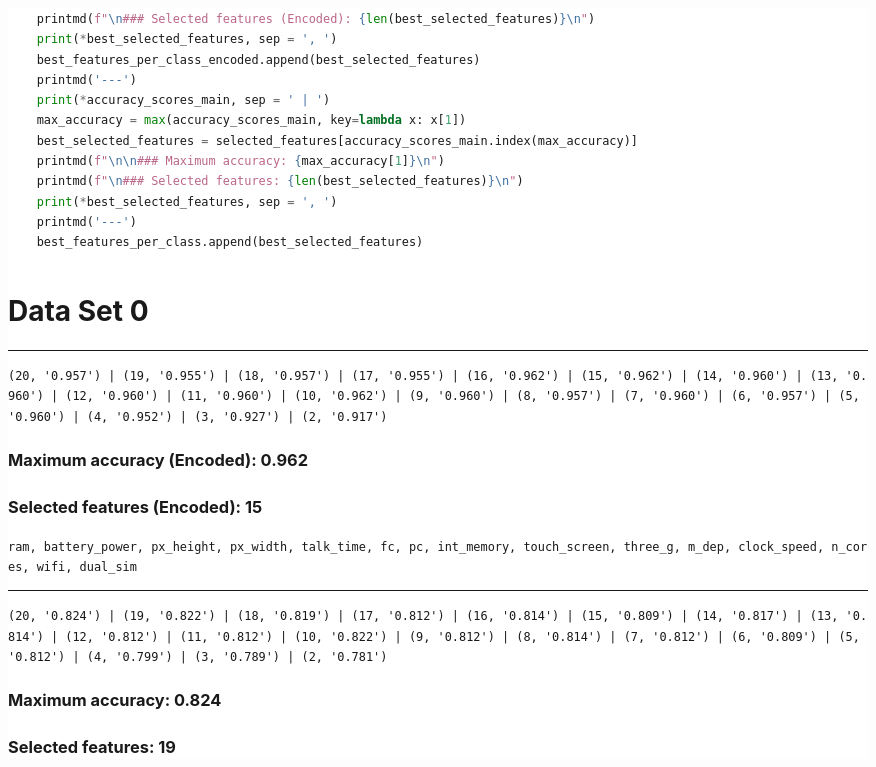 ```python
    printmd(f"\n### Selected features (Encoded): {len(best_selected_features)}\n")
    print(*best_selected_features, sep = ', ')
    best_features_per_class_encoded.append(best_selected_features)
    printmd('---')
    print(*accuracy_scores_main, sep = ' | ')
    max_accuracy = max(accuracy_scores_main, key=lambda x: x[1])
    best_selected_features = selected_features[accuracy_scores_main.index(max_accuracy)]
    printmd(f"\n\n### Maximum accuracy: {max_accuracy[1]}\n")
    printmd(f"\n### Selected features: {len(best_selected_features)}\n")
    print(*best_selected_features, sep = ', ')
    printmd('---')
    best_features_per_class.append(best_selected_features)
```


# Data Set 0



---


    (20, '0.957') | (19, '0.955') | (18, '0.957') | (17, '0.955') | (16, '0.962') | (15, '0.962') | (14, '0.960') | (13, '0.960') | (12, '0.960') | (11, '0.960') | (10, '0.962') | (9, '0.960') | (8, '0.957') | (7, '0.960') | (6, '0.957') | (5, '0.960') | (4, '0.952') | (3, '0.927') | (2, '0.917')




### Maximum accuracy (Encoded): 0.962





### Selected features (Encoded): 15



    ram, battery_power, px_height, px_width, talk_time, fc, pc, int_memory, touch_screen, three_g, m_dep, clock_speed, n_cores, wifi, dual_sim



---


    (20, '0.824') | (19, '0.822') | (18, '0.819') | (17, '0.812') | (16, '0.814') | (15, '0.809') | (14, '0.817') | (13, '0.814') | (12, '0.812') | (11, '0.812') | (10, '0.822') | (9, '0.812') | (8, '0.814') | (7, '0.812') | (6, '0.809') | (5, '0.812') | (4, '0.799') | (3, '0.789') | (2, '0.781')





### Maximum accuracy: 0.824





### Selected features: 19
